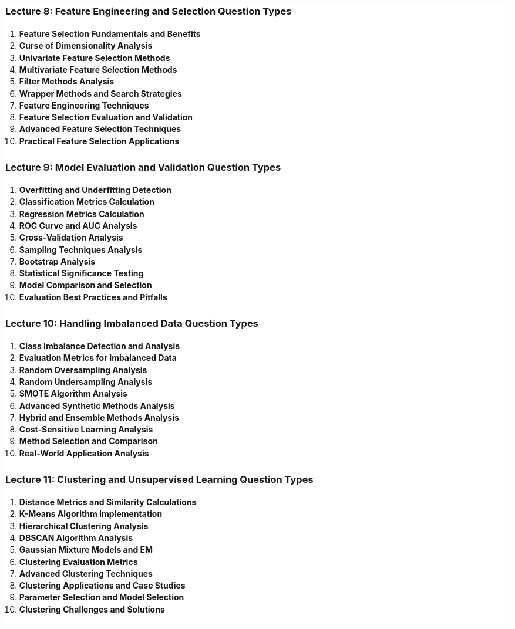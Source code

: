 ### Lecture 8: Feature Engineering and Selection Question Types

1. **Feature Selection Fundamentals and Benefits**
2. **Curse of Dimensionality Analysis**
3. **Univariate Feature Selection Methods**
4. **Multivariate Feature Selection Methods**
5. **Filter Methods Analysis**
6. **Wrapper Methods and Search Strategies**
7. **Feature Engineering Techniques**
8. **Feature Selection Evaluation and Validation**
9. **Advanced Feature Selection Techniques**
10. **Practical Feature Selection Applications**

### Lecture 9: Model Evaluation and Validation Question Types

1. **Overfitting and Underfitting Detection**
2. **Classification Metrics Calculation**
3. **Regression Metrics Calculation**
4. **ROC Curve and AUC Analysis**
5. **Cross-Validation Analysis**
6. **Sampling Techniques Analysis**
7. **Bootstrap Analysis**
8. **Statistical Significance Testing**
9. **Model Comparison and Selection**
10. **Evaluation Best Practices and Pitfalls**

### Lecture 10: Handling Imbalanced Data Question Types

1. **Class Imbalance Detection and Analysis**
2. **Evaluation Metrics for Imbalanced Data**
3. **Random Oversampling Analysis**
4. **Random Undersampling Analysis**
5. **SMOTE Algorithm Analysis**
6. **Advanced Synthetic Methods Analysis**
7. **Hybrid and Ensemble Methods Analysis**
8. **Cost-Sensitive Learning Analysis**
9. **Method Selection and Comparison**
10. **Real-World Application Analysis**

### Lecture 11: Clustering and Unsupervised Learning Question Types

1. **Distance Metrics and Similarity Calculations**
2. **K-Means Algorithm Implementation**
3. **Hierarchical Clustering Analysis**
4. **DBSCAN Algorithm Analysis**
5. **Gaussian Mixture Models and EM**
6. **Clustering Evaluation Metrics**
7. **Advanced Clustering Techniques**
8. **Clustering Applications and Case Studies**
9. **Parameter Selection and Model Selection**
10. **Clustering Challenges and Solutions**

---